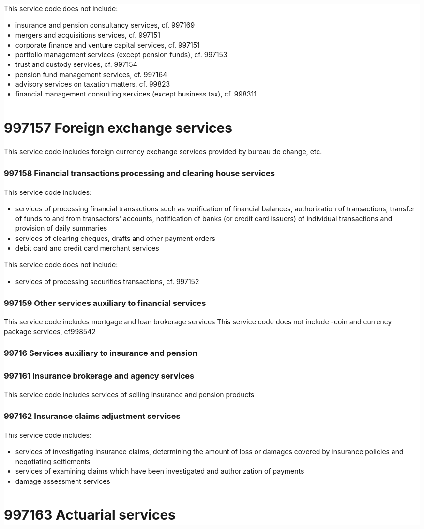 This service code does not include:

- insurance and pension consultancy services, cf. 997169
- mergers and acquisitions services, cf. 997151
- corporate finance and venture capital services, cf. 997151
- portfolio management services (except pension funds), cf. 997153
- trust and custody services, cf. 997154
- pension fund management services, cf. 997164
- advisory services on taxation matters, cf. 99823
- financial management consulting services (except business tax), cf. 998311


# 997157 Foreign exchange services 

This service code includes foreign currency exchange services provided by bureau de change, etc.

### 997158 Financial transactions processing and clearing house services

This service code includes:

- services of processing financial transactions such as verification of financial balances, authorization of transactions, transfer of funds to and from transactors' accounts, notification of banks (or credit card issuers) of individual transactions and provision of daily summaries
- services of clearing cheques, drafts and other payment orders
- debit card and credit card merchant services

This service code does not include:

- services of processing securities transactions, cf. 997152


### 997159 Other services auxiliary to financial services

This service code includes mortgage and loan brokerage services
This service code does not include
-coin and currency package services, cf998542

### 99716 Services auxiliary to insurance and pension

### 997161 Insurance brokerage and agency services

This service code includes services of selling insurance and pension products

### 997162 Insurance claims adjustment services

This service code includes:

- services of investigating insurance claims, determining the amount of loss or damages covered by insurance policies and negotiating settlements
- services of examining claims which have been investigated and authorization of payments
- damage assessment services

# 997163 Actuarial services 

